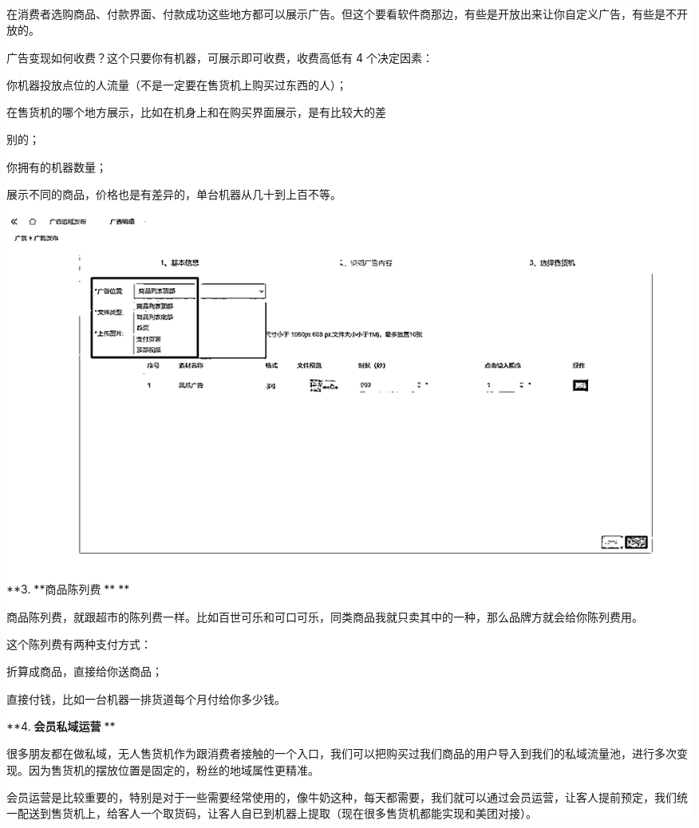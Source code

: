  

 

在消费者选购商品、付款界面、付款成功这些地方都可以展示广告。但这个要看软件商那边，有些是开放出来让你自定义广告，有些是不开放的。

广告变现如何收费？这个只要你有机器，可展示即可收费，收费高低有 4 个决定因素：

你机器投放点位的人流量（不是一定要在售货机上购买过东西的人）；

在售货机的哪个地方展示，比如在机身上和在购买界面展示，是有比较大的差

别的；

你拥有的机器数量；

展示不同的商品，价格也是有差异的，单台机器从几十到上百不等。

![](img/siyu-yunying_2373.png)

**3. **商品陈列费 ** **

商品陈列费，就跟超市的陈列费一样。比如百世可乐和可口可乐，同类商品我就只卖其中的一种，那么品牌方就会给你陈列费用。

 

 

这个陈列费有两种支付方式：

折算成商品，直接给你送商品；

直接付钱，比如一台机器一排货道每个月付给你多少钱。

**4. **会员私域运营** **

很多朋友都在做私域，无人售货机作为跟消费者接触的一个入口，我们可以把购买过我们商品的用户导入到我们的私域流量池，进行多次变现。因为售货机的摆放位置是固定的，粉丝的地域属性更精准。

会员运营是比较重要的，特别是对于一些需要经常使用的，像牛奶这种，每天都需要，我们就可以通过会员运营，让客人提前预定，我们统一配送到售货机上，给客人一个取货码，让客人自已到机器上提取（现在很多售货机都能实现和美团对接）。
